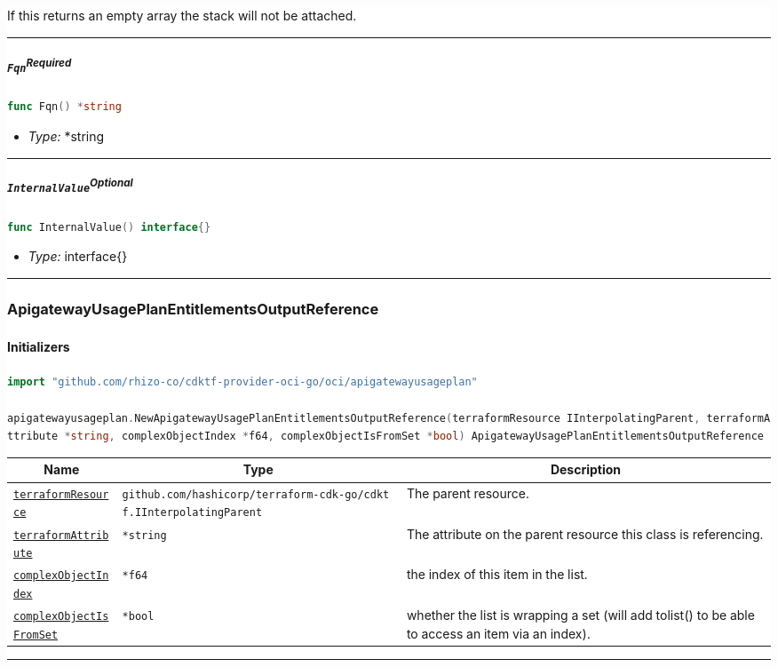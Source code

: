 If this returns an empty array the stack will not be attached.

---

##### `Fqn`<sup>Required</sup> <a name="Fqn" id="rhizo-co-terraform-provider-oci.apigatewayUsagePlan.ApigatewayUsagePlanEntitlementsList.property.fqn"></a>

```go
func Fqn() *string
```

- *Type:* *string

---

##### `InternalValue`<sup>Optional</sup> <a name="InternalValue" id="rhizo-co-terraform-provider-oci.apigatewayUsagePlan.ApigatewayUsagePlanEntitlementsList.property.internalValue"></a>

```go
func InternalValue() interface{}
```

- *Type:* interface{}

---


### ApigatewayUsagePlanEntitlementsOutputReference <a name="ApigatewayUsagePlanEntitlementsOutputReference" id="rhizo-co-terraform-provider-oci.apigatewayUsagePlan.ApigatewayUsagePlanEntitlementsOutputReference"></a>

#### Initializers <a name="Initializers" id="rhizo-co-terraform-provider-oci.apigatewayUsagePlan.ApigatewayUsagePlanEntitlementsOutputReference.Initializer"></a>

```go
import "github.com/rhizo-co/cdktf-provider-oci-go/oci/apigatewayusageplan"

apigatewayusageplan.NewApigatewayUsagePlanEntitlementsOutputReference(terraformResource IInterpolatingParent, terraformAttribute *string, complexObjectIndex *f64, complexObjectIsFromSet *bool) ApigatewayUsagePlanEntitlementsOutputReference
```

| **Name** | **Type** | **Description** |
| --- | --- | --- |
| <code><a href="#rhizo-co-terraform-provider-oci.apigatewayUsagePlan.ApigatewayUsagePlanEntitlementsOutputReference.Initializer.parameter.terraformResource">terraformResource</a></code> | <code>github.com/hashicorp/terraform-cdk-go/cdktf.IInterpolatingParent</code> | The parent resource. |
| <code><a href="#rhizo-co-terraform-provider-oci.apigatewayUsagePlan.ApigatewayUsagePlanEntitlementsOutputReference.Initializer.parameter.terraformAttribute">terraformAttribute</a></code> | <code>*string</code> | The attribute on the parent resource this class is referencing. |
| <code><a href="#rhizo-co-terraform-provider-oci.apigatewayUsagePlan.ApigatewayUsagePlanEntitlementsOutputReference.Initializer.parameter.complexObjectIndex">complexObjectIndex</a></code> | <code>*f64</code> | the index of this item in the list. |
| <code><a href="#rhizo-co-terraform-provider-oci.apigatewayUsagePlan.ApigatewayUsagePlanEntitlementsOutputReference.Initializer.parameter.complexObjectIsFromSet">complexObjectIsFromSet</a></code> | <code>*bool</code> | whether the list is wrapping a set (will add tolist() to be able to access an item via an index). |

---
